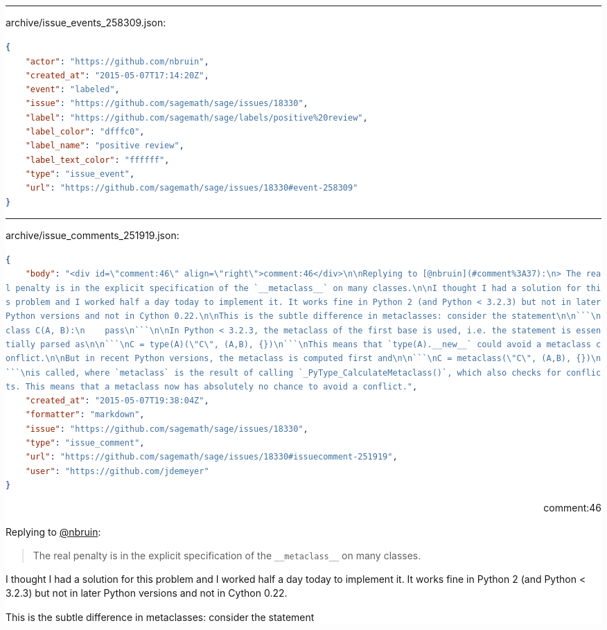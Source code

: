 

---

archive/issue_events_258309.json:
```json
{
    "actor": "https://github.com/nbruin",
    "created_at": "2015-05-07T17:14:20Z",
    "event": "labeled",
    "issue": "https://github.com/sagemath/sage/issues/18330",
    "label": "https://github.com/sagemath/sage/labels/positive%20review",
    "label_color": "dfffc0",
    "label_name": "positive review",
    "label_text_color": "ffffff",
    "type": "issue_event",
    "url": "https://github.com/sagemath/sage/issues/18330#event-258309"
}
```



---

archive/issue_comments_251919.json:
```json
{
    "body": "<div id=\"comment:46\" align=\"right\">comment:46</div>\n\nReplying to [@nbruin](#comment%3A37):\n> The real penalty is in the explicit specification of the `__metaclass__` on many classes.\n\nI thought I had a solution for this problem and I worked half a day today to implement it. It works fine in Python 2 (and Python < 3.2.3) but not in later Python versions and not in Cython 0.22.\n\nThis is the subtle difference in metaclasses: consider the statement\n\n```\nclass C(A, B):\n    pass\n```\n\nIn Python < 3.2.3, the metaclass of the first base is used, i.e. the statement is essentially parsed as\n\n```\nC = type(A)(\"C\", (A,B), {})\n```\nThis means that `type(A).__new__` could avoid a metaclass conflict.\n\nBut in recent Python versions, the metaclass is computed first and\n\n```\nC = metaclass(\"C\", (A,B), {})\n```\nis called, where `metaclass` is the result of calling `_PyType_CalculateMetaclass()`, which also checks for conflicts. This means that a metaclass now has absolutely no chance to avoid a conflict.",
    "created_at": "2015-05-07T19:38:04Z",
    "formatter": "markdown",
    "issue": "https://github.com/sagemath/sage/issues/18330",
    "type": "issue_comment",
    "url": "https://github.com/sagemath/sage/issues/18330#issuecomment-251919",
    "user": "https://github.com/jdemeyer"
}
```

<div id="comment:46" align="right">comment:46</div>

Replying to [@nbruin](#comment%3A37):
> The real penalty is in the explicit specification of the `__metaclass__` on many classes.

I thought I had a solution for this problem and I worked half a day today to implement it. It works fine in Python 2 (and Python < 3.2.3) but not in later Python versions and not in Cython 0.22.

This is the subtle difference in metaclasses: consider the statement
